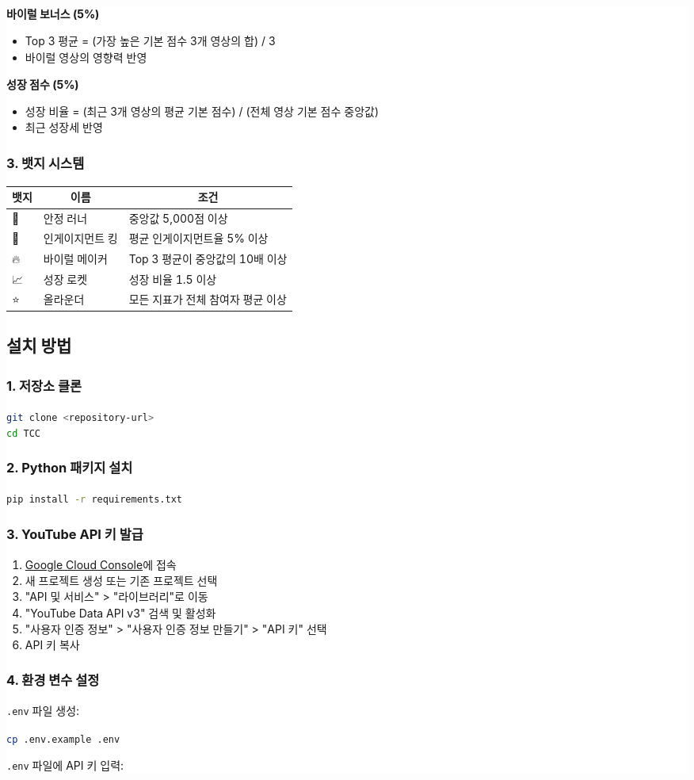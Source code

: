 **바이럴 보너스 (5%)**
- Top 3 평균 = (가장 높은 기본 점수 3개 영상의 합) / 3
- 바이럴 영상의 영향력 반영

**성장 점수 (5%)**
- 성장 비율 = (최근 3개 영상의 평균 기본 점수) / (전체 영상 기본 점수 중앙값)
- 최근 성장세 반영

### 3. 뱃지 시스템

| 뱃지 | 이름 | 조건 |
|------|------|------|
| 🎯 | 안정 러너 | 중앙값 5,000점 이상 |
| 💬 | 인게이지먼트 킹 | 평균 인게이지먼트율 5% 이상 |
| 🔥 | 바이럴 메이커 | Top 3 평균이 중앙값의 10배 이상 |
| 📈 | 성장 로켓 | 성장 비율 1.5 이상 |
| ⭐ | 올라운더 | 모든 지표가 전체 참여자 평균 이상 |

## 설치 방법

### 1. 저장소 클론

```bash
git clone <repository-url>
cd TCC
```

### 2. Python 패키지 설치

```bash
pip install -r requirements.txt
```

### 3. YouTube API 키 발급

1. [Google Cloud Console](https://console.cloud.google.com/)에 접속
2. 새 프로젝트 생성 또는 기존 프로젝트 선택
3. "API 및 서비스" > "라이브러리"로 이동
4. "YouTube Data API v3" 검색 및 활성화
5. "사용자 인증 정보" > "사용자 인증 정보 만들기" > "API 키" 선택
6. API 키 복사

### 4. 환경 변수 설정

`.env` 파일 생성:

```bash
cp .env.example .env
```

`.env` 파일에 API 키 입력:
